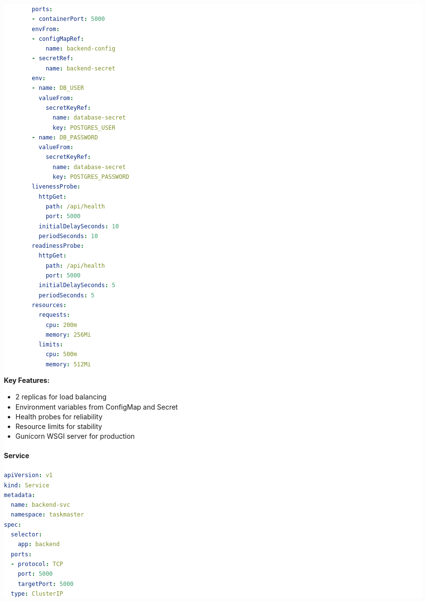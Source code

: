 ```yaml
        ports:
        - containerPort: 5000
        envFrom:
        - configMapRef:
            name: backend-config
        - secretRef:
            name: backend-secret
        env:
        - name: DB_USER
          valueFrom:
            secretKeyRef:
              name: database-secret
              key: POSTGRES_USER
        - name: DB_PASSWORD
          valueFrom:
            secretKeyRef:
              name: database-secret
              key: POSTGRES_PASSWORD
        livenessProbe:
          httpGet:
            path: /api/health
            port: 5000
          initialDelaySeconds: 10
          periodSeconds: 10
        readinessProbe:
          httpGet:
            path: /api/health
            port: 5000
          initialDelaySeconds: 5
          periodSeconds: 5
        resources:
          requests:
            cpu: 200m
            memory: 256Mi
          limits:
            cpu: 500m
            memory: 512Mi
```

**Key Features:**
- 2 replicas for load balancing
- Environment variables from ConfigMap and Secret
- Health probes for reliability
- Resource limits for stability
- Gunicorn WSGI server for production

#### Service

```yaml
apiVersion: v1
kind: Service
metadata:
  name: backend-svc
  namespace: taskmaster
spec:
  selector:
    app: backend
  ports:
  - protocol: TCP
    port: 5000
    targetPort: 5000
  type: ClusterIP
```
